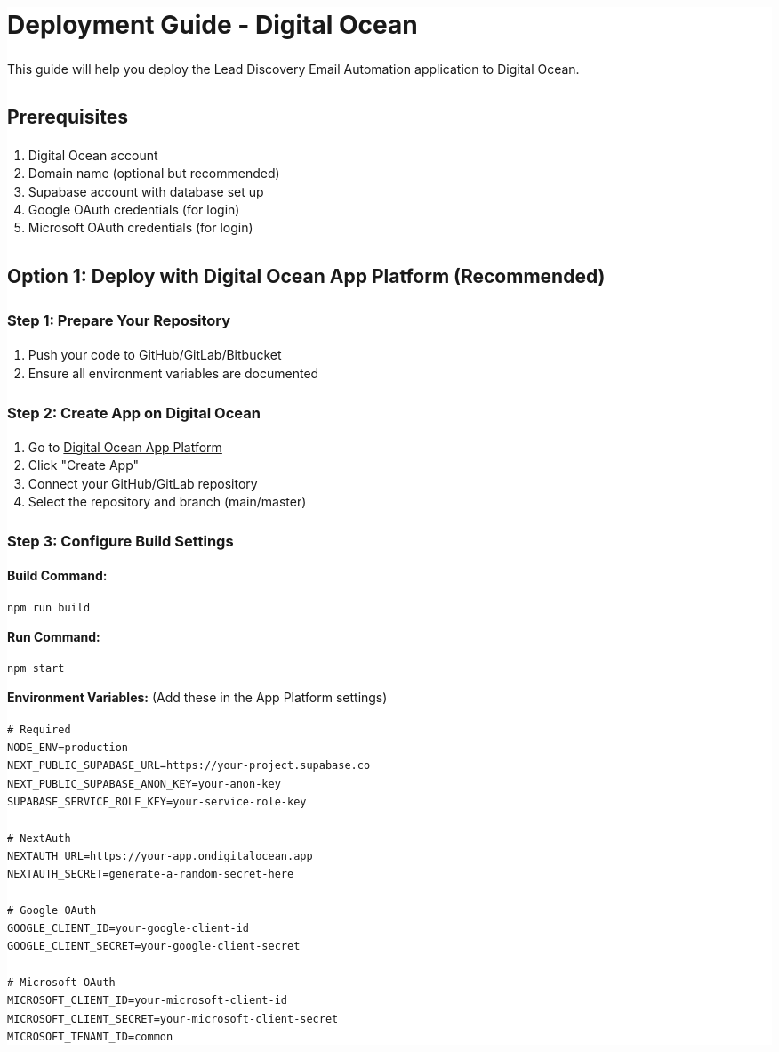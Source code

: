 # Deployment Guide - Digital Ocean

This guide will help you deploy the Lead Discovery Email Automation application to Digital Ocean.

## Prerequisites

1. Digital Ocean account
2. Domain name (optional but recommended)
3. Supabase account with database set up
4. Google OAuth credentials (for login)
5. Microsoft OAuth credentials (for login)

## Option 1: Deploy with Digital Ocean App Platform (Recommended)

### Step 1: Prepare Your Repository

1. Push your code to GitHub/GitLab/Bitbucket
2. Ensure all environment variables are documented

### Step 2: Create App on Digital Ocean

1. Go to [Digital Ocean App Platform](https://cloud.digitalocean.com/apps)
2. Click "Create App"
3. Connect your GitHub/GitLab repository
4. Select the repository and branch (main/master)

### Step 3: Configure Build Settings

**Build Command:**
```bash
npm run build
```

**Run Command:**
```bash
npm start
```

**Environment Variables:** (Add these in the App Platform settings)

```env
# Required
NODE_ENV=production
NEXT_PUBLIC_SUPABASE_URL=https://your-project.supabase.co
NEXT_PUBLIC_SUPABASE_ANON_KEY=your-anon-key
SUPABASE_SERVICE_ROLE_KEY=your-service-role-key

# NextAuth
NEXTAUTH_URL=https://your-app.ondigitalocean.app
NEXTAUTH_SECRET=generate-a-random-secret-here

# Google OAuth
GOOGLE_CLIENT_ID=your-google-client-id
GOOGLE_CLIENT_SECRET=your-google-client-secret

# Microsoft OAuth
MICROSOFT_CLIENT_ID=your-microsoft-client-id
MICROSOFT_CLIENT_SECRET=your-microsoft-client-secret
MICROSOFT_TENANT_ID=common
```
